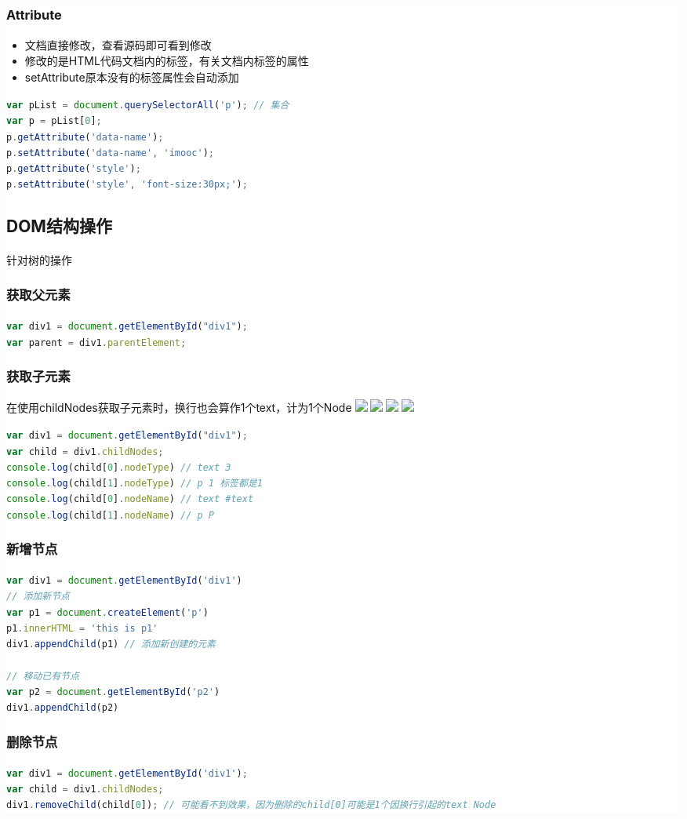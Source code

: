 ### Attribute
- 文档直接修改，查看源码即可看到修改
- 修改的是HTML代码文档内的标签，有关文档内标签的属性
- setAttribute原本没有的标签属性会自动添加
```js
var pList = document.querySelectorAll('p'); // 集合
var p = pList[0];
p.getAttribute('data-name');
p.setAttribute('data-name', 'imooc');
p.getAttribute('style');
p.setAttribute('style', 'font-size:30px;');
```
## DOM结构操作
针对树的操作
### 获取父元素
```js
var div1 = document.getElementById("div1");
var parent = div1.parentElement;
```

### 获取子元素
在使用childNodes获取子元素时，换行也会算作1个text，计为1个Node
![](/2019-03-31-13-13-05.png)
![](/2019-03-31-13-13-12.png)
![](/2019-03-31-13-13-20.png)
![](/2019-03-31-13-13-29.png)

```js
var div1 = document.getElementById("div1");
var child = div1.childNodes;
console.log(child[0].nodeType) // text 3
console.log(child[1].nodeType) // p 1 标签都是1
console.log(child[0].nodeName) // text #text
console.log(child[1].nodeName) // p P
```
### 新增节点
```js
var div1 = document.getElementById('div1')
// 添加新节点
var p1 = document.createElement('p')
p1.innerHTML = 'this is p1'
div1.appendChild(p1) // 添加新创建的元素

// 移动已有节点
var p2 = document.getElementById('p2')
div1.appendChild(p2)
```
### 删除节点
```js
var div1 = document.getElementById('div1');
var child = div1.childNodes;
div1.removeChild(child[0]); // 可能看不到效果，因为删除的child[0]可能是1个因换行引起的text Node
```
